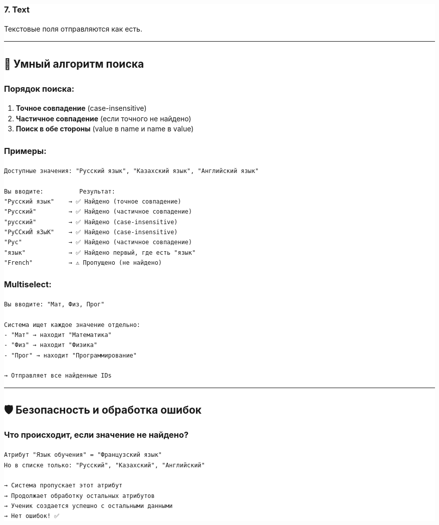 
### 7. **Text**
Текстовые поля отправляются как есть.

---

## 🧠 Умный алгоритм поиска

### Порядок поиска:
1. **Точное совпадение** (case-insensitive)
2. **Частичное совпадение** (если точного не найдено)
3. **Поиск в обе стороны** (value в name и name в value)

### Примеры:

```
Доступные значения: "Русский язык", "Казахский язык", "Английский язык"

Вы вводите:          Результат:
"Русский язык"    → ✅ Найдено (точное совпадение)
"Русский"         → ✅ Найдено (частичное совпадение)
"русский"         → ✅ Найдено (case-insensitive)
"РуССкиЙ яЗыК"    → ✅ Найдено (case-insensitive)
"Рус"             → ✅ Найдено (частичное совпадение)
"язык"            → ✅ Найдено первый, где есть "язык"
"French"          → ⚠️ Пропущено (не найдено)
```

### Multiselect:
```
Вы вводите: "Мат, Физ, Прог"

Система ищет каждое значение отдельно:
- "Мат" → находит "Математика"
- "Физ" → находит "Физика"
- "Прог" → находит "Программирование"

→ Отправляет все найденные IDs
```

---

## 🛡️ Безопасность и обработка ошибок

### Что происходит, если значение не найдено?

```
Атрибут "Язык обучения" = "Французский язык"
Но в списке только: "Русский", "Казахский", "Английский"

→ Система пропускает этот атрибут
→ Продолжает обработку остальных атрибутов
→ Ученик создается успешно с остальными данными
→ Нет ошибок! ✅
```
